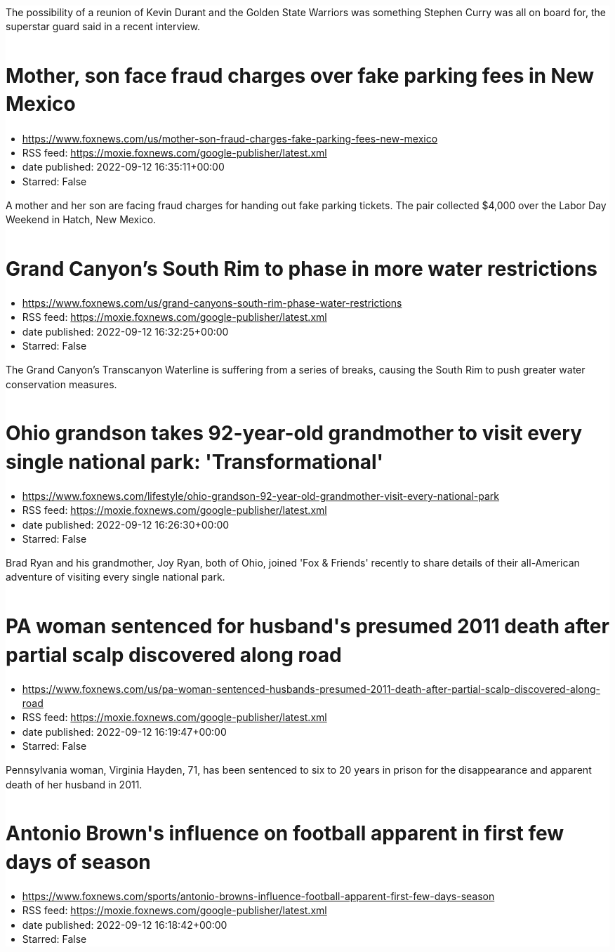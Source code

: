 The possibility of a reunion of Kevin Durant and the Golden State Warriors was something Stephen Curry was all on board for, the superstar guard said in a recent interview.

# Mother, son face fraud charges over fake parking fees in New Mexico
 - https://www.foxnews.com/us/mother-son-fraud-charges-fake-parking-fees-new-mexico
 - RSS feed: https://moxie.foxnews.com/google-publisher/latest.xml
 - date published: 2022-09-12 16:35:11+00:00
 - Starred: False

A mother and her son are facing fraud charges for handing out fake parking tickets. The pair collected $4,000 over the Labor Day Weekend in Hatch, New Mexico.

# Grand Canyon’s South Rim to phase in more water restrictions
 - https://www.foxnews.com/us/grand-canyons-south-rim-phase-water-restrictions
 - RSS feed: https://moxie.foxnews.com/google-publisher/latest.xml
 - date published: 2022-09-12 16:32:25+00:00
 - Starred: False

The Grand Canyon’s Transcanyon Waterline is suffering from a series of breaks, causing the South Rim to push greater water conservation measures.

# Ohio grandson takes 92-year-old grandmother to visit every single national park: 'Transformational'
 - https://www.foxnews.com/lifestyle/ohio-grandson-92-year-old-grandmother-visit-every-national-park
 - RSS feed: https://moxie.foxnews.com/google-publisher/latest.xml
 - date published: 2022-09-12 16:26:30+00:00
 - Starred: False

Brad Ryan and his grandmother, Joy Ryan, both of Ohio, joined 'Fox & Friends' recently to share details of their all-American adventure of visiting every single national park.

# PA woman sentenced for husband's presumed 2011 death after partial scalp discovered along road
 - https://www.foxnews.com/us/pa-woman-sentenced-husbands-presumed-2011-death-after-partial-scalp-discovered-along-road
 - RSS feed: https://moxie.foxnews.com/google-publisher/latest.xml
 - date published: 2022-09-12 16:19:47+00:00
 - Starred: False

Pennsylvania woman, Virginia Hayden, 71, has been sentenced to six to 20 years in prison for the disappearance and apparent death of her husband in 2011.

# Antonio Brown's influence on football apparent in first few days of season
 - https://www.foxnews.com/sports/antonio-browns-influence-football-apparent-first-few-days-season
 - RSS feed: https://moxie.foxnews.com/google-publisher/latest.xml
 - date published: 2022-09-12 16:18:42+00:00
 - Starred: False

